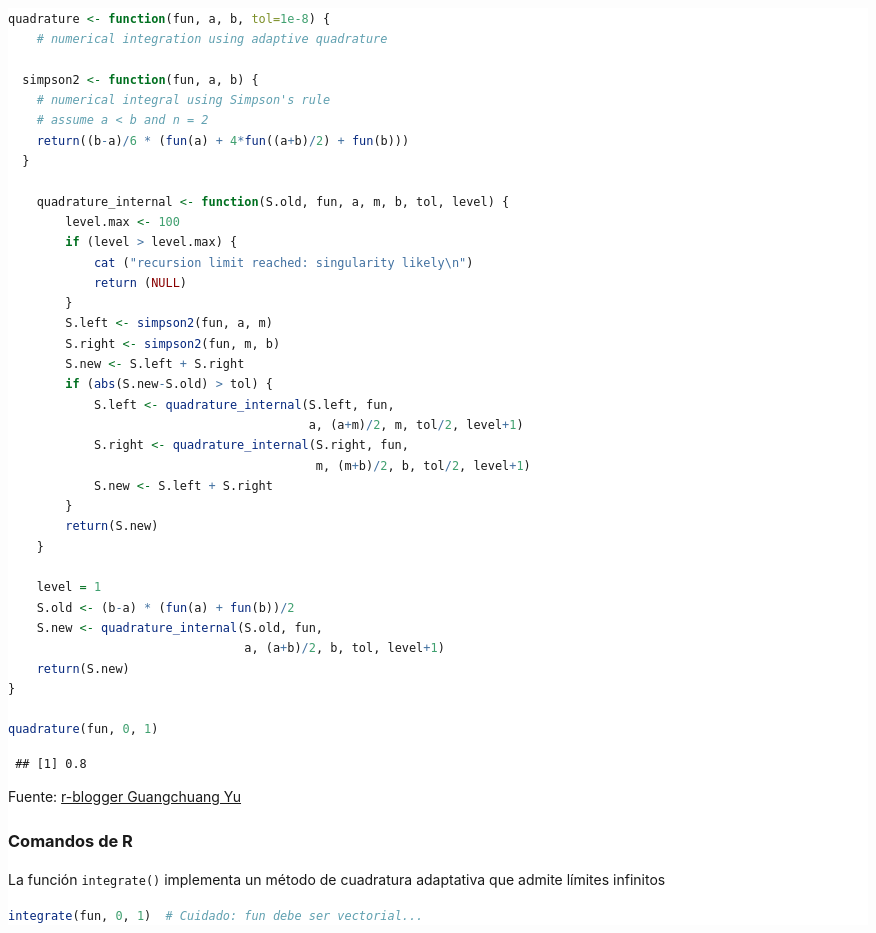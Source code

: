 

``` r
quadrature <- function(fun, a, b, tol=1e-8) {
	# numerical integration using adaptive quadrature

  simpson2 <- function(fun, a, b) {
  	# numerical integral using Simpson's rule
  	# assume a < b and n = 2
  	return((b-a)/6 * (fun(a) + 4*fun((a+b)/2) + fun(b)))
  }
 
	quadrature_internal <- function(S.old, fun, a, m, b, tol, level) {
		level.max <- 100
		if (level > level.max) {
			cat ("recursion limit reached: singularity likely\n")
			return (NULL)
		}
		S.left <- simpson2(fun, a, m) 
		S.right <- simpson2(fun, m, b)
		S.new <- S.left + S.right
		if (abs(S.new-S.old) > tol) {
			S.left <- quadrature_internal(S.left, fun, 
			                              a, (a+m)/2, m, tol/2, level+1)
			S.right <- quadrature_internal(S.right, fun, 
			                               m, (m+b)/2, b, tol/2, level+1)
			S.new <- S.left + S.right
		}
		return(S.new)
	}
 
	level = 1
	S.old <- (b-a) * (fun(a) + fun(b))/2
	S.new <- quadrature_internal(S.old, fun, 
	                             a, (a+b)/2, b, tol, level+1)
	return(S.new)
}

quadrature(fun, 0, 1)
```

```
 ## [1] 0.8
```

Fuente: [r-blogger Guangchuang Yu](https://www.r-bloggers.com/one-dimensional-integrals)


### Comandos de R

La función `integrate()` implementa un método de cuadratura adaptativa que admite límites infinitos 


``` r
integrate(fun, 0, 1)  # Cuidado: fun debe ser vectorial...
```
